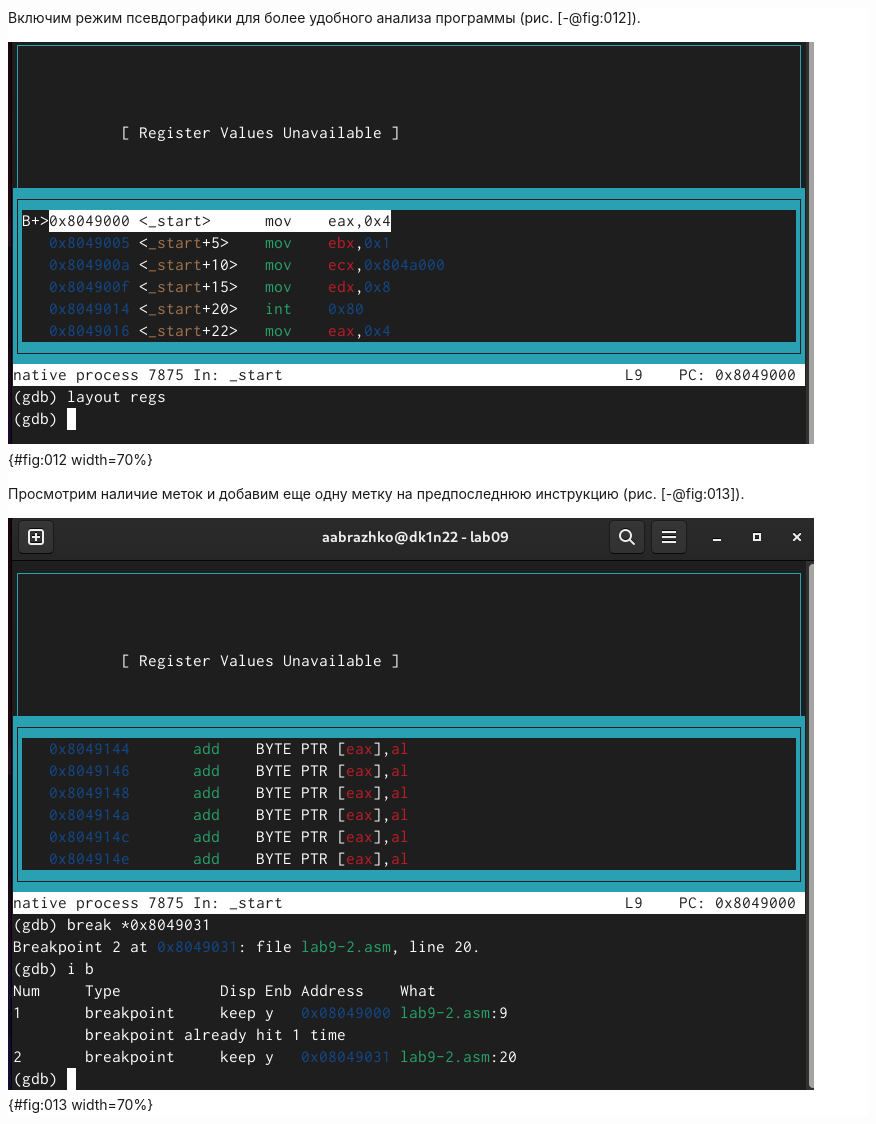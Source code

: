 Включим режим псевдографики для более удобного анализа программы (рис. [-@fig:012]).

![Режим псевдографики](image/9.12.png){#fig:012 width=70%}

Просмотрим наличие меток и добавим еще одну метку на предпоследнюю инструкцию (рис. [-@fig:013]).

![Просмотр и добавление метки](image/9.13.png){#fig:013 width=70%}
